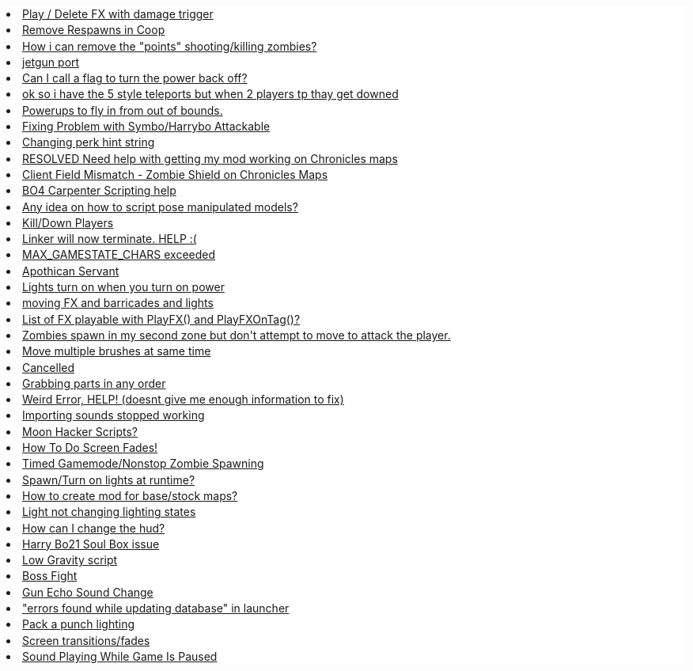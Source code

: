 <li><a href="{{ '/wiki/threads/870.html' | relative_url }}">Play / Delete FX with damage trigger</a></li>
<li><a href="{{ '/wiki/threads/3449.html' | relative_url }}">Remove Respawns in Coop</a></li>
<li><a href="{{ '/wiki/threads/3448.html' | relative_url }}">How i can remove the "points" shooting/killing zombies?</a></li>
<li><a href="{{ '/wiki/threads/3447.html' | relative_url }}">jetgun port</a></li>
<li><a href="{{ '/wiki/threads/3445.html' | relative_url }}">Can I call a flag to turn the power back off?</a></li>
<li><a href="{{ '/wiki/threads/3446.html' | relative_url }}">ok so i have the 5 style teleports but when 2 players tp thay get downed</a></li>
<li><a href="{{ '/wiki/threads/3444.html' | relative_url }}">Powerups to fly in from out of bounds.</a></li>
<li><a href="{{ '/wiki/threads/3398.html' | relative_url }}">Fixing Problem with Symbo/Harrybo Attackable</a></li>
<li><a href="{{ '/wiki/threads/3440.html' | relative_url }}">Changing perk hint string</a></li>
<li><a href="{{ '/wiki/threads/3410.html' | relative_url }}">RESOLVED Need help with getting my mod working on Chronicles maps</a></li>
<li><a href="{{ '/wiki/threads/3434.html' | relative_url }}">Client Field Mismatch - Zombie Shield on Chronicles Maps</a></li>
<li><a href="{{ '/wiki/threads/3142.html' | relative_url }}">BO4 Carpenter Scripting help</a></li>
<li><a href="{{ '/wiki/threads/3433.html' | relative_url }}">Any idea on how to script pose manipulated models?</a></li>
<li><a href="{{ '/wiki/threads/3432.html' | relative_url }}">Kill/Down Players</a></li>
<li><a href="{{ '/wiki/threads/1147.html' | relative_url }}">Linker will now terminate. HELP :(</a></li>
<li><a href="{{ '/wiki/threads/3431.html' | relative_url }}">MAX_GAMESTATE_CHARS exceeded</a></li>
<li><a href="{{ '/wiki/threads/3424.html' | relative_url }}">Apothican Servant</a></li>
<li><a href="{{ '/wiki/threads/3415.html' | relative_url }}">Lights turn on when you turn on power</a></li>
<li><a href="{{ '/wiki/threads/3412.html' | relative_url }}">moving FX and barricades and lights</a></li>
<li><a href="{{ '/wiki/threads/3413.html' | relative_url }}">List of FX playable with PlayFX() and PlayFXOnTag()?</a></li>
<li><a href="{{ '/wiki/threads/3409.html' | relative_url }}">Zombies spawn in my second zone but don't attempt to move to attack the player.</a></li>
<li><a href="{{ '/wiki/threads/3411.html' | relative_url }}">Move multiple brushes at same time</a></li>
<li><a href="{{ '/wiki/threads/3408.html' | relative_url }}">Cancelled</a></li>
<li><a href="{{ '/wiki/threads/3407.html' | relative_url }}">Grabbing parts in any order</a></li>
<li><a href="{{ '/wiki/threads/3406.html' | relative_url }}">Weird Error, HELP! (doesnt give me enough information to fix)</a></li>
<li><a href="{{ '/wiki/threads/3404.html' | relative_url }}">Importing sounds stopped working</a></li>
<li><a href="{{ '/wiki/threads/3373.html' | relative_url }}">Moon Hacker Scripts?</a></li>
<li><a href="{{ '/wiki/threads/3399.html' | relative_url }}">How To Do Screen Fades!</a></li>
<li><a href="{{ '/wiki/threads/3400.html' | relative_url }}">Timed Gamemode/Nonstop Zombie Spawning</a></li>
<li><a href="{{ '/wiki/threads/3396.html' | relative_url }}">Spawn/Turn on lights at runtime?</a></li>
<li><a href="{{ '/wiki/threads/3199.html' | relative_url }}">How to create mod for base/stock maps?</a></li>
<li><a href="{{ '/wiki/threads/3395.html' | relative_url }}">Light not changing lighting states</a></li>
<li><a href="{{ '/wiki/threads/3171.html' | relative_url }}">How can I change the hud?</a></li>
<li><a href="{{ '/wiki/threads/3334.html' | relative_url }}">Harry Bo21 Soul Box issue</a></li>
<li><a href="{{ '/wiki/threads/3392.html' | relative_url }}">Low Gravity script</a></li>
<li><a href="{{ '/wiki/threads/3324.html' | relative_url }}">Boss Fight</a></li>
<li><a href="{{ '/wiki/threads/3390.html' | relative_url }}">Gun Echo Sound Change</a></li>
<li><a href="{{ '/wiki/threads/3387.html' | relative_url }}">"errors found while updating database" in launcher</a></li>
<li><a href="{{ '/wiki/threads/3386.html' | relative_url }}">Pack a punch lighting</a></li>
<li><a href="{{ '/wiki/threads/1341.html' | relative_url }}">Screen transitions/fades</a></li>
<li><a href="{{ '/wiki/threads/3381.html' | relative_url }}">Sound Playing While Game Is Paused</a></li>